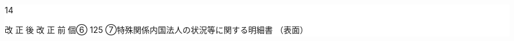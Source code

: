 












































14

改 正 後 改 正 前
個⑥ 125 ⑦特殊関係内国法人の状況等に関する明細書
（表面）






































